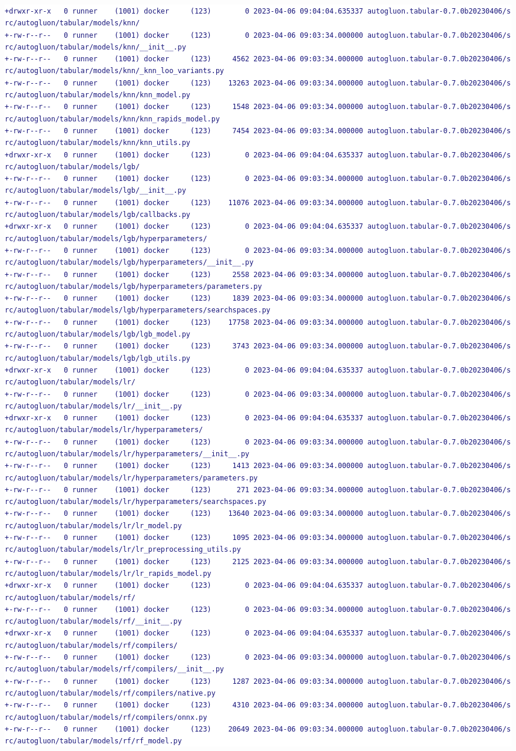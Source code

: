 ```diff
+drwxr-xr-x   0 runner    (1001) docker     (123)        0 2023-04-06 09:04:04.635337 autogluon.tabular-0.7.0b20230406/src/autogluon/tabular/models/knn/
+-rw-r--r--   0 runner    (1001) docker     (123)        0 2023-04-06 09:03:34.000000 autogluon.tabular-0.7.0b20230406/src/autogluon/tabular/models/knn/__init__.py
+-rw-r--r--   0 runner    (1001) docker     (123)     4562 2023-04-06 09:03:34.000000 autogluon.tabular-0.7.0b20230406/src/autogluon/tabular/models/knn/_knn_loo_variants.py
+-rw-r--r--   0 runner    (1001) docker     (123)    13263 2023-04-06 09:03:34.000000 autogluon.tabular-0.7.0b20230406/src/autogluon/tabular/models/knn/knn_model.py
+-rw-r--r--   0 runner    (1001) docker     (123)     1548 2023-04-06 09:03:34.000000 autogluon.tabular-0.7.0b20230406/src/autogluon/tabular/models/knn/knn_rapids_model.py
+-rw-r--r--   0 runner    (1001) docker     (123)     7454 2023-04-06 09:03:34.000000 autogluon.tabular-0.7.0b20230406/src/autogluon/tabular/models/knn/knn_utils.py
+drwxr-xr-x   0 runner    (1001) docker     (123)        0 2023-04-06 09:04:04.635337 autogluon.tabular-0.7.0b20230406/src/autogluon/tabular/models/lgb/
+-rw-r--r--   0 runner    (1001) docker     (123)        0 2023-04-06 09:03:34.000000 autogluon.tabular-0.7.0b20230406/src/autogluon/tabular/models/lgb/__init__.py
+-rw-r--r--   0 runner    (1001) docker     (123)    11076 2023-04-06 09:03:34.000000 autogluon.tabular-0.7.0b20230406/src/autogluon/tabular/models/lgb/callbacks.py
+drwxr-xr-x   0 runner    (1001) docker     (123)        0 2023-04-06 09:04:04.635337 autogluon.tabular-0.7.0b20230406/src/autogluon/tabular/models/lgb/hyperparameters/
+-rw-r--r--   0 runner    (1001) docker     (123)        0 2023-04-06 09:03:34.000000 autogluon.tabular-0.7.0b20230406/src/autogluon/tabular/models/lgb/hyperparameters/__init__.py
+-rw-r--r--   0 runner    (1001) docker     (123)     2558 2023-04-06 09:03:34.000000 autogluon.tabular-0.7.0b20230406/src/autogluon/tabular/models/lgb/hyperparameters/parameters.py
+-rw-r--r--   0 runner    (1001) docker     (123)     1839 2023-04-06 09:03:34.000000 autogluon.tabular-0.7.0b20230406/src/autogluon/tabular/models/lgb/hyperparameters/searchspaces.py
+-rw-r--r--   0 runner    (1001) docker     (123)    17758 2023-04-06 09:03:34.000000 autogluon.tabular-0.7.0b20230406/src/autogluon/tabular/models/lgb/lgb_model.py
+-rw-r--r--   0 runner    (1001) docker     (123)     3743 2023-04-06 09:03:34.000000 autogluon.tabular-0.7.0b20230406/src/autogluon/tabular/models/lgb/lgb_utils.py
+drwxr-xr-x   0 runner    (1001) docker     (123)        0 2023-04-06 09:04:04.635337 autogluon.tabular-0.7.0b20230406/src/autogluon/tabular/models/lr/
+-rw-r--r--   0 runner    (1001) docker     (123)        0 2023-04-06 09:03:34.000000 autogluon.tabular-0.7.0b20230406/src/autogluon/tabular/models/lr/__init__.py
+drwxr-xr-x   0 runner    (1001) docker     (123)        0 2023-04-06 09:04:04.635337 autogluon.tabular-0.7.0b20230406/src/autogluon/tabular/models/lr/hyperparameters/
+-rw-r--r--   0 runner    (1001) docker     (123)        0 2023-04-06 09:03:34.000000 autogluon.tabular-0.7.0b20230406/src/autogluon/tabular/models/lr/hyperparameters/__init__.py
+-rw-r--r--   0 runner    (1001) docker     (123)     1413 2023-04-06 09:03:34.000000 autogluon.tabular-0.7.0b20230406/src/autogluon/tabular/models/lr/hyperparameters/parameters.py
+-rw-r--r--   0 runner    (1001) docker     (123)      271 2023-04-06 09:03:34.000000 autogluon.tabular-0.7.0b20230406/src/autogluon/tabular/models/lr/hyperparameters/searchspaces.py
+-rw-r--r--   0 runner    (1001) docker     (123)    13640 2023-04-06 09:03:34.000000 autogluon.tabular-0.7.0b20230406/src/autogluon/tabular/models/lr/lr_model.py
+-rw-r--r--   0 runner    (1001) docker     (123)     1095 2023-04-06 09:03:34.000000 autogluon.tabular-0.7.0b20230406/src/autogluon/tabular/models/lr/lr_preprocessing_utils.py
+-rw-r--r--   0 runner    (1001) docker     (123)     2125 2023-04-06 09:03:34.000000 autogluon.tabular-0.7.0b20230406/src/autogluon/tabular/models/lr/lr_rapids_model.py
+drwxr-xr-x   0 runner    (1001) docker     (123)        0 2023-04-06 09:04:04.635337 autogluon.tabular-0.7.0b20230406/src/autogluon/tabular/models/rf/
+-rw-r--r--   0 runner    (1001) docker     (123)        0 2023-04-06 09:03:34.000000 autogluon.tabular-0.7.0b20230406/src/autogluon/tabular/models/rf/__init__.py
+drwxr-xr-x   0 runner    (1001) docker     (123)        0 2023-04-06 09:04:04.635337 autogluon.tabular-0.7.0b20230406/src/autogluon/tabular/models/rf/compilers/
+-rw-r--r--   0 runner    (1001) docker     (123)        0 2023-04-06 09:03:34.000000 autogluon.tabular-0.7.0b20230406/src/autogluon/tabular/models/rf/compilers/__init__.py
+-rw-r--r--   0 runner    (1001) docker     (123)     1287 2023-04-06 09:03:34.000000 autogluon.tabular-0.7.0b20230406/src/autogluon/tabular/models/rf/compilers/native.py
+-rw-r--r--   0 runner    (1001) docker     (123)     4310 2023-04-06 09:03:34.000000 autogluon.tabular-0.7.0b20230406/src/autogluon/tabular/models/rf/compilers/onnx.py
+-rw-r--r--   0 runner    (1001) docker     (123)    20649 2023-04-06 09:03:34.000000 autogluon.tabular-0.7.0b20230406/src/autogluon/tabular/models/rf/rf_model.py
```